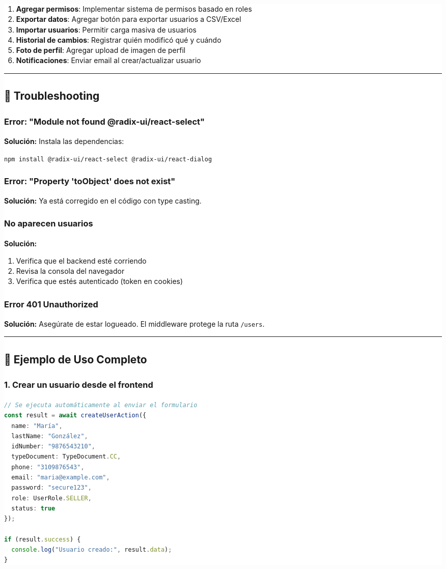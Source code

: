 1. **Agregar permisos**: Implementar sistema de permisos basado en roles
2. **Exportar datos**: Agregar botón para exportar usuarios a CSV/Excel
3. **Importar usuarios**: Permitir carga masiva de usuarios
4. **Historial de cambios**: Registrar quién modificó qué y cuándo
5. **Foto de perfil**: Agregar upload de imagen de perfil
6. **Notificaciones**: Enviar email al crear/actualizar usuario

---

## 🐛 Troubleshooting

### Error: "Module not found @radix-ui/react-select"
**Solución:** Instala las dependencias:
```bash
npm install @radix-ui/react-select @radix-ui/react-dialog
```

### Error: "Property 'toObject' does not exist"
**Solución:** Ya está corregido en el código con type casting.

### No aparecen usuarios
**Solución:**
1. Verifica que el backend esté corriendo
2. Revisa la consola del navegador
3. Verifica que estés autenticado (token en cookies)

### Error 401 Unauthorized
**Solución:** Asegúrate de estar logueado. El middleware protege la ruta `/users`.

---

## 📝 Ejemplo de Uso Completo

### 1. Crear un usuario desde el frontend

```typescript
// Se ejecuta automáticamente al enviar el formulario
const result = await createUserAction({
  name: "María",
  lastName: "González",
  idNumber: "9876543210",
  typeDocument: TypeDocument.CC,
  phone: "3109876543",
  email: "maria@example.com",
  password: "secure123",
  role: UserRole.SELLER,
  status: true
});

if (result.success) {
  console.log("Usuario creado:", result.data);
}
```
